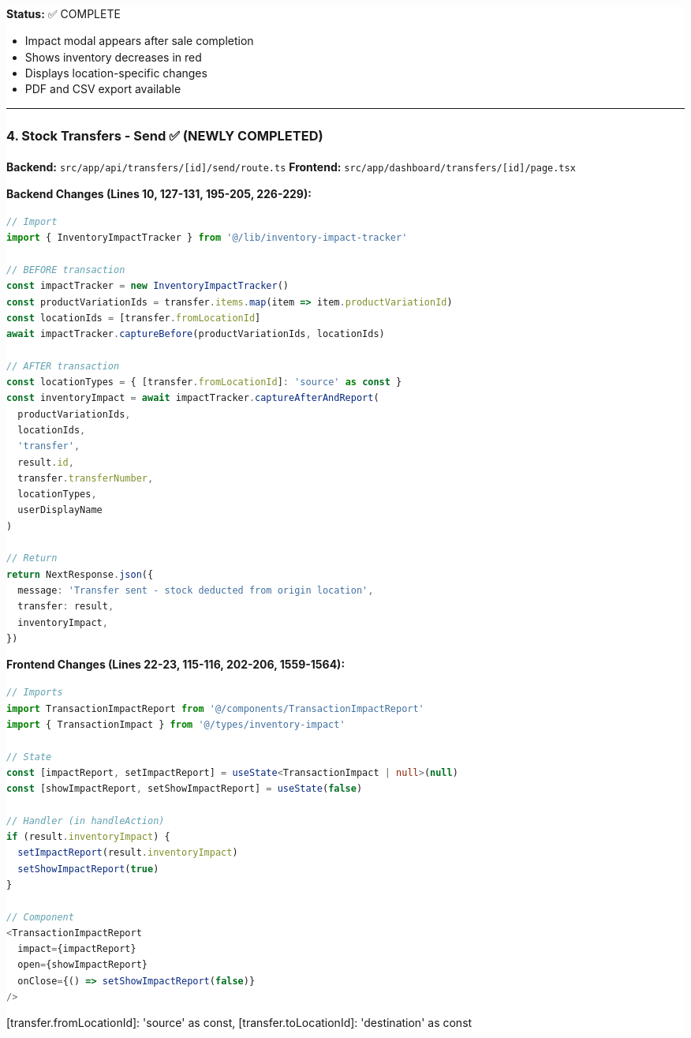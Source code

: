 **Status:** ✅ COMPLETE
- Impact modal appears after sale completion
- Shows inventory decreases in red
- Displays location-specific changes
- PDF and CSV export available

---

### 4. Stock Transfers - Send ✅ (NEWLY COMPLETED)
**Backend:** `src/app/api/transfers/[id]/send/route.ts`
**Frontend:** `src/app/dashboard/transfers/[id]/page.tsx`

**Backend Changes (Lines 10, 127-131, 195-205, 226-229):**
```typescript
// Import
import { InventoryImpactTracker } from '@/lib/inventory-impact-tracker'

// BEFORE transaction
const impactTracker = new InventoryImpactTracker()
const productVariationIds = transfer.items.map(item => item.productVariationId)
const locationIds = [transfer.fromLocationId]
await impactTracker.captureBefore(productVariationIds, locationIds)

// AFTER transaction
const locationTypes = { [transfer.fromLocationId]: 'source' as const }
const inventoryImpact = await impactTracker.captureAfterAndReport(
  productVariationIds,
  locationIds,
  'transfer',
  result.id,
  transfer.transferNumber,
  locationTypes,
  userDisplayName
)

// Return
return NextResponse.json({
  message: 'Transfer sent - stock deducted from origin location',
  transfer: result,
  inventoryImpact,
})
```

**Frontend Changes (Lines 22-23, 115-116, 202-206, 1559-1564):**
```typescript
// Imports
import TransactionImpactReport from '@/components/TransactionImpactReport'
import { TransactionImpact } from '@/types/inventory-impact'

// State
const [impactReport, setImpactReport] = useState<TransactionImpact | null>(null)
const [showImpactReport, setShowImpactReport] = useState(false)

// Handler (in handleAction)
if (result.inventoryImpact) {
  setImpactReport(result.inventoryImpact)
  setShowImpactReport(true)
}

// Component
<TransactionImpactReport
  impact={impactReport}
  open={showImpactReport}
  onClose={() => setShowImpactReport(false)}
/>
```

  [transfer.fromLocationId]: 'source' as const,
  [transfer.toLocationId]: 'destination' as const